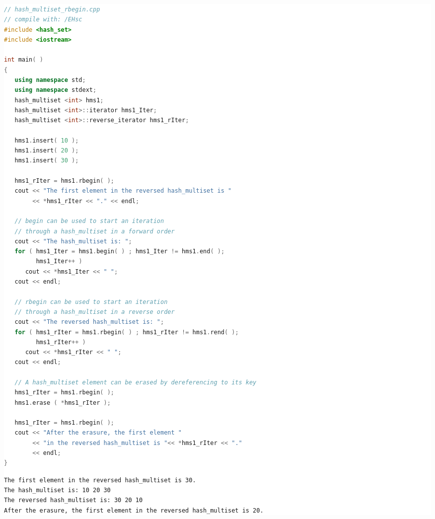 ```cpp
// hash_multiset_rbegin.cpp
// compile with: /EHsc
#include <hash_set>
#include <iostream>

int main( )
{
   using namespace std;
   using namespace stdext;
   hash_multiset <int> hms1;
   hash_multiset <int>::iterator hms1_Iter;
   hash_multiset <int>::reverse_iterator hms1_rIter;

   hms1.insert( 10 );
   hms1.insert( 20 );
   hms1.insert( 30 );

   hms1_rIter = hms1.rbegin( );
   cout << "The first element in the reversed hash_multiset is "
        << *hms1_rIter << "." << endl;

   // begin can be used to start an iteration
   // through a hash_multiset in a forward order
   cout << "The hash_multiset is: ";
   for ( hms1_Iter = hms1.begin( ) ; hms1_Iter != hms1.end( );
         hms1_Iter++ )
      cout << *hms1_Iter << " ";
   cout << endl;

   // rbegin can be used to start an iteration
   // through a hash_multiset in a reverse order
   cout << "The reversed hash_multiset is: ";
   for ( hms1_rIter = hms1.rbegin( ) ; hms1_rIter != hms1.rend( );
         hms1_rIter++ )
      cout << *hms1_rIter << " ";
   cout << endl;

   // A hash_multiset element can be erased by dereferencing to its key
   hms1_rIter = hms1.rbegin( );
   hms1.erase ( *hms1_rIter );

   hms1_rIter = hms1.rbegin( );
   cout << "After the erasure, the first element "
        << "in the reversed hash_multiset is "<< *hms1_rIter << "."
        << endl;
}
```

```Output
The first element in the reversed hash_multiset is 30.
The hash_multiset is: 10 20 30
The reversed hash_multiset is: 30 20 10
After the erasure, the first element in the reversed hash_multiset is 20.
```
